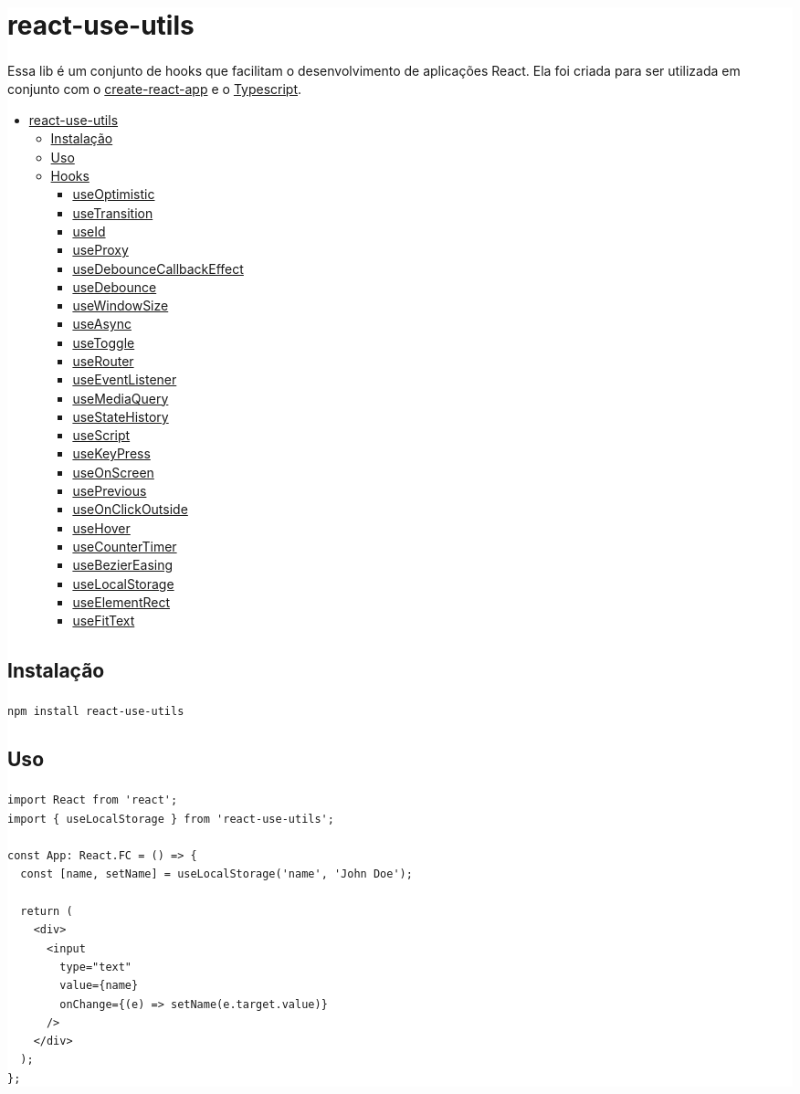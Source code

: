 # react-use-utils

Essa lib é um conjunto de hooks que facilitam o desenvolvimento de aplicações React. Ela foi criada para ser utilizada em conjunto com o [create-react-app](https://create-react-app.dev/) e o [Typescript](https://www.typescriptlang.org/).

- [react-use-utils](#react-use-utils)
  - [Instalação](#instalação)
  - [Uso](#uso)
  - [Hooks](#hooks)
    - [useOptimistic](#useoptimistic)
    - [useTransition](#usetransition)
    - [useId](#useid)
    - [useProxy](#useproxy)
    - [useDebounceCallbackEffect](#usedebouncecallbackeffect)
    - [useDebounce](#usedebounce)
    - [useWindowSize](#usewindowsize)
    - [useAsync](#useasync)
    - [useToggle](#usetoggle)
    - [useRouter](#userouter)
    - [useEventListener](#useeventlistener)
    - [useMediaQuery](#usemediaquery)
    - [useStateHistory](#usestatehistory)
    - [useScript](#usescript)
    - [useKeyPress](#usekeypress)
    - [useOnScreen](#useonscreen)
    - [usePrevious](#useprevious)
    - [useOnClickOutside](#useonclickoutside)
    - [useHover](#usehover)
    - [useCounterTimer](#usecountertimer)
    - [useBezierEasing](#usebeziereasing)
    - [useLocalStorage](#uselocalstorage)
    - [useElementRect](#useelementrect)
    - [useFitText](#usefittext)

## Instalação

```bash
npm install react-use-utils
```

## Uso

```tsx
import React from 'react';
import { useLocalStorage } from 'react-use-utils';

const App: React.FC = () => {
  const [name, setName] = useLocalStorage('name', 'John Doe');

  return (
    <div>
      <input
        type="text"
        value={name}
        onChange={(e) => setName(e.target.value)}
      />
    </div>
  );
};
```
